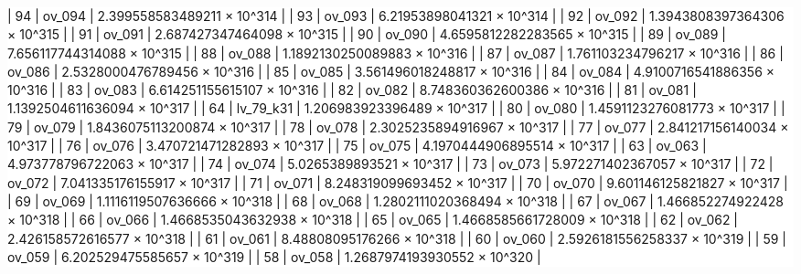 | 94 | ov_094 | 2.399558583489211 × 10^314 |
| 93 | ov_093 | 6.21953898041321 × 10^314 |
| 92 | ov_092 | 1.3943808397364306 × 10^315 |
| 91 | ov_091 | 2.687427347464098 × 10^315 |
| 90 | ov_090 | 4.6595812282283565 × 10^315 |
| 89 | ov_089 | 7.656117744314088 × 10^315 |
| 88 | ov_088 | 1.1892130250089883 × 10^316 |
| 87 | ov_087 | 1.761103234796217 × 10^316 |
| 86 | ov_086 | 2.5328000476789456 × 10^316 |
| 85 | ov_085 | 3.561496018248817 × 10^316 |
| 84 | ov_084 | 4.9100716541886356 × 10^316 |
| 83 | ov_083 | 6.614251155615107 × 10^316 |
| 82 | ov_082 | 8.748360362600386 × 10^316 |
| 81 | ov_081 | 1.1392504611636094 × 10^317 |
| 64 | lv_79_k31 | 1.206983923396489 × 10^317 |
| 80 | ov_080 | 1.4591123276081773 × 10^317 |
| 79 | ov_079 | 1.8436075113200874 × 10^317 |
| 78 | ov_078 | 2.3025235894916967 × 10^317 |
| 77 | ov_077 | 2.841217156140034 × 10^317 |
| 76 | ov_076 | 3.470721471282893 × 10^317 |
| 75 | ov_075 | 4.1970444906895514 × 10^317 |
| 63 | ov_063 | 4.973778796722063 × 10^317 |
| 74 | ov_074 | 5.0265389893521 × 10^317 |
| 73 | ov_073 | 5.972271402367057 × 10^317 |
| 72 | ov_072 | 7.041335176155917 × 10^317 |
| 71 | ov_071 | 8.248319099693452 × 10^317 |
| 70 | ov_070 | 9.601146125821827 × 10^317 |
| 69 | ov_069 | 1.1116119507636666 × 10^318 |
| 68 | ov_068 | 1.2802111020368494 × 10^318 |
| 67 | ov_067 | 1.466852274922428 × 10^318 |
| 66 | ov_066 | 1.4668535043632938 × 10^318 |
| 65 | ov_065 | 1.4668585661728009 × 10^318 |
| 62 | ov_062 | 2.426158572616577 × 10^318 |
| 61 | ov_061 | 8.48808095176266 × 10^318 |
| 60 | ov_060 | 2.5926181556258337 × 10^319 |
| 59 | ov_059 | 6.202529475585657 × 10^319 |
| 58 | ov_058 | 1.2687974193930552 × 10^320 |